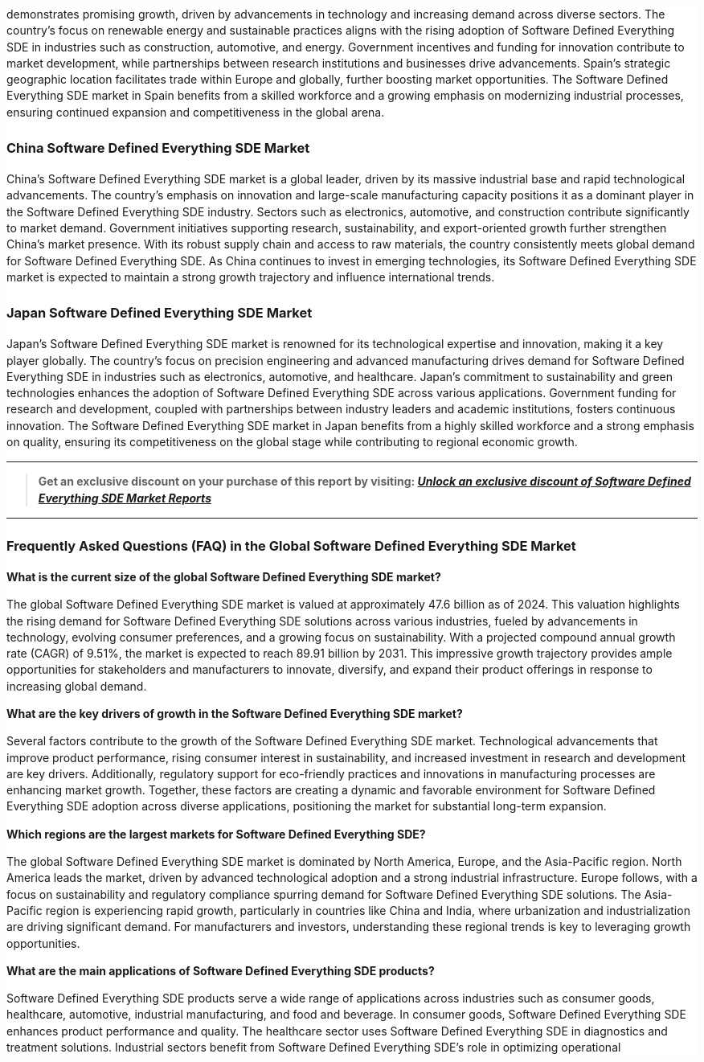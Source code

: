 demonstrates promising growth, driven by advancements in technology and increasing demand across diverse sectors. The country&rsquo;s focus on renewable energy and sustainable practices aligns with the rising adoption of Software Defined Everything SDE in industries such as construction, automotive, and energy. Government incentives and funding for innovation contribute to market development, while partnerships between research institutions and businesses drive advancements. Spain&rsquo;s strategic geographic location facilitates trade within Europe and globally, further boosting market opportunities. The Software Defined Everything SDE market in Spain benefits from a skilled workforce and a growing emphasis on modernizing industrial processes, ensuring continued expansion and competitiveness in the global arena.</p><h3>China Software Defined Everything SDE Market</h3><p>China&rsquo;s Software Defined Everything SDE market is a global leader, driven by its massive industrial base and rapid technological advancements. The country&rsquo;s emphasis on innovation and large-scale manufacturing capacity positions it as a dominant player in the Software Defined Everything SDE industry. Sectors such as electronics, automotive, and construction contribute significantly to market demand. Government initiatives supporting research, sustainability, and export-oriented growth further strengthen China&rsquo;s market presence. With its robust supply chain and access to raw materials, the country consistently meets global demand for Software Defined Everything SDE. As China continues to invest in emerging technologies, its Software Defined Everything SDE market is expected to maintain a strong growth trajectory and influence international trends.</p><h3>Japan Software Defined Everything SDE Market</h3><p>Japan&rsquo;s Software Defined Everything SDE market is renowned for its technological expertise and innovation, making it a key player globally. The country&rsquo;s focus on precision engineering and advanced manufacturing drives demand for Software Defined Everything SDE in industries such as electronics, automotive, and healthcare. Japan&rsquo;s commitment to sustainability and green technologies enhances the adoption of Software Defined Everything SDE across various applications. Government funding for research and development, coupled with partnerships between industry leaders and academic institutions, fosters continuous innovation. The Software Defined Everything SDE market in Japan benefits from a highly skilled workforce and a strong emphasis on quality, ensuring its competitiveness on the global stage while contributing to regional economic growth.</p><hr /><blockquote><p><strong>Get an exclusive discount on your purchase of this report by visiting: <em><a href="://marketresearchpulse.com/ask-for-discount/89175?utm_source=Github&amp;utm_medium=0117">Unlock an exclusive discount of Software Defined Everything SDE Market Reports</a></em>&nbsp;</strong></p></blockquote><hr /><h3>Frequently Asked Questions (FAQ) in the Global Software Defined Everything SDE Market</h3><p><strong>What is the current size of the global Software Defined Everything SDE market?</strong></p><p>The global Software Defined Everything SDE market is valued at approximately 47.6 billion as of 2024. This valuation highlights the rising demand for Software Defined Everything SDE solutions across various industries, fueled by advancements in technology, evolving consumer preferences, and a growing focus on sustainability. With a projected compound annual growth rate (CAGR) of 9.51%, the market is expected to reach 89.91 billion by 2031. This impressive growth trajectory provides ample opportunities for stakeholders and manufacturers to innovate, diversify, and expand their product offerings in response to increasing global demand.</p><p><strong>What are the key drivers of growth in the Software Defined Everything SDE market?</strong></p><p>Several factors contribute to the growth of the Software Defined Everything SDE market. Technological advancements that improve product performance, rising consumer interest in sustainability, and increased investment in research and development are key drivers. Additionally, regulatory support for eco-friendly practices and innovations in manufacturing processes are enhancing market growth. Together, these factors are creating a dynamic and favorable environment for Software Defined Everything SDE adoption across diverse applications, positioning the market for substantial long-term expansion.</p><p><strong>Which regions are the largest markets for Software Defined Everything SDE?</strong></p><p>The global Software Defined Everything SDE market is dominated by North America, Europe, and the Asia-Pacific region. North America leads the market, driven by advanced technological adoption and a strong industrial infrastructure. Europe follows, with a focus on sustainability and regulatory compliance spurring demand for Software Defined Everything SDE solutions. The Asia-Pacific region is experiencing rapid growth, particularly in countries like China and India, where urbanization and industrialization are driving significant demand. For manufacturers and investors, understanding these regional trends is key to leveraging growth opportunities.</p><p><strong>What are the main applications of Software Defined Everything SDE products?</strong></p><p>Software Defined Everything SDE products serve a wide range of applications across industries such as consumer goods, healthcare, automotive, industrial manufacturing, and food and beverage. In consumer goods, Software Defined Everything SDE enhances product performance and quality. The healthcare sector uses Software Defined Everything SDE in diagnostics and treatment solutions. Industrial sectors benefit from Software Defined Everything SDE&rsquo;s role in optimizing operational